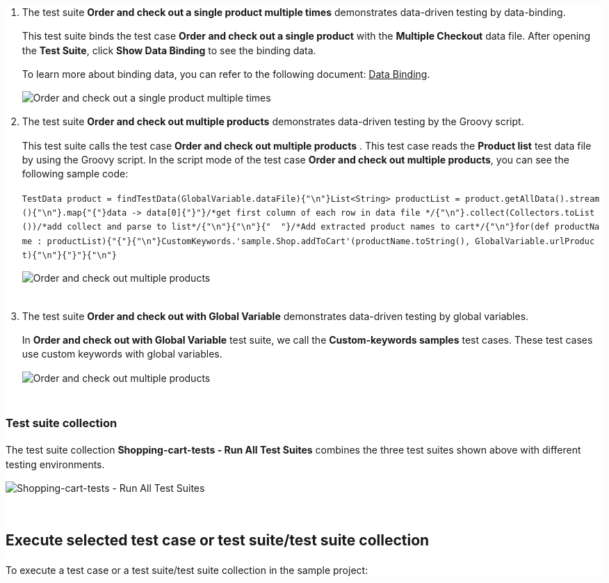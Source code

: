 <ol xmlns="http://www.w3.org/1999/xhtml" className="ol"><li className="li">     <p className="p">The test suite <strong className="ph b">Order and check out a single product         multiple times</strong> demonstrates data-driven testing by       data-binding.</p>     <p className="p">This test suite binds the test case <strong className="ph b">Order and check out         a single product</strong> with the <strong className="ph b">Multiple         Checkout</strong> data file. After opening the <strong className="ph b">Test         Suite</strong>, click <strong className="ph b">Show Data Binding</strong> to see the       binding data.</p>     <p className="p">To learn more about binding data, you can refer to the following       document: <a className="xref" href="/docs/katalon-studio-enterprise/test-execution/data-driven-testing/run-test-case-with-an-external-data-source#id_3">Data         Binding</a>.</p>     <p className="p">       <img className="image" src={useBaseUrl("/1715fa40-0739-11ed-a2dc-0242fe3e4a3f.png")} alt="Order and check out a single product multiple times" />     </p>   </li><li className="li">     <p className="p">The test suite <strong className="ph b">Order and check out multiple         products</strong> demonstrates data-driven testing by the Groovy       script.</p>     <p className="p">This test suite calls the test case <strong className="ph b">Order and check out         multiple products</strong> . This test case reads the       <strong className="ph b">Product list</strong> test data file by using the Groovy       script. In the script mode of the test case <strong className="ph b">Order and check         out multiple products</strong>, you can see the following sample       code:</p>     <pre className="pre codeblock"><code>TestData product = findTestData(GlobalVariable.dataFile){"\n"}List&lt;String&gt; productList = product.getAllData().stream(){"\n"}.map{"{"}data -&gt; data[0]{"}"}/*get first column of each row in data file */{"\n"}.collect(Collectors.toList())/*add collect and parse to list*/{"\n"}{"\n"}{"  "}/*Add extracted product names to cart*/{"\n"}for(def productName : productList){"{"}{"\n"}CustomKeywords.'sample.Shop.addToCart'(productName.toString(), GlobalVariable.urlProduct){"\n"}{"}"}{"\n"}</code></pre>     <p className="p">       <img className="image" src={useBaseUrl("https://github.com/katalon-studio/docs-images/raw/master/katalon-studio/docs/shopping-cart-samples/KS-SHOPPING-Test-suites-data-testing-goorvy-script.png")} alt="Order and check out multiple products" /><br /><br />     </p>   </li><li className="li">     <p className="p">The test suite <strong className="ph b">Order and check out with Global         Variable</strong> demonstrates data-driven testing by global       variables.</p>     <p className="p">In <strong className="ph b">Order and check out with Global Variable</strong>       test suite, we call the <strong className="ph b">Custom-keywords samples</strong>       test cases. These test cases use custom keywords with global       variables.</p>     <p className="p">       <img className="image" src={useBaseUrl("https://github.com/katalon-studio/docs-images/raw/master/katalon-studio/docs/shopping-cart-samples/KS-SHOPPING-Test-suite-global-variables.png")} alt="Order and check out multiple products" /><br /><br />     </p>   </li></ol> 

### <a id="id_8" class="anchor_top_offset"/>Test suite collection

<p xmlns="http://www.w3.org/1999/xhtml" className="p">The test suite collection <strong className="ph b">Shopping-cart-tests - Run All     Test Suites</strong> combines the three test suites shown above   with different testing environments.</p> 
<p xmlns="http://www.w3.org/1999/xhtml" className="p">   <img className="image" src={useBaseUrl("https://github.com/katalon-studio/docs-images/raw/master/katalon-studio/docs/shopping-cart-samples/KS-SHOPPING-Test-suite-collection.png")} alt="Shopping-cart-tests - Run All Test Suites" /><br /><br /> </p> 

## <a id="id_9" class="anchor_top_offset"/>Execute selected test case or test suite/test suite         collection

<p xmlns="http://www.w3.org/1999/xhtml" className="p">To execute a test case or a test suite/test suite collection in   the sample project:</p> 